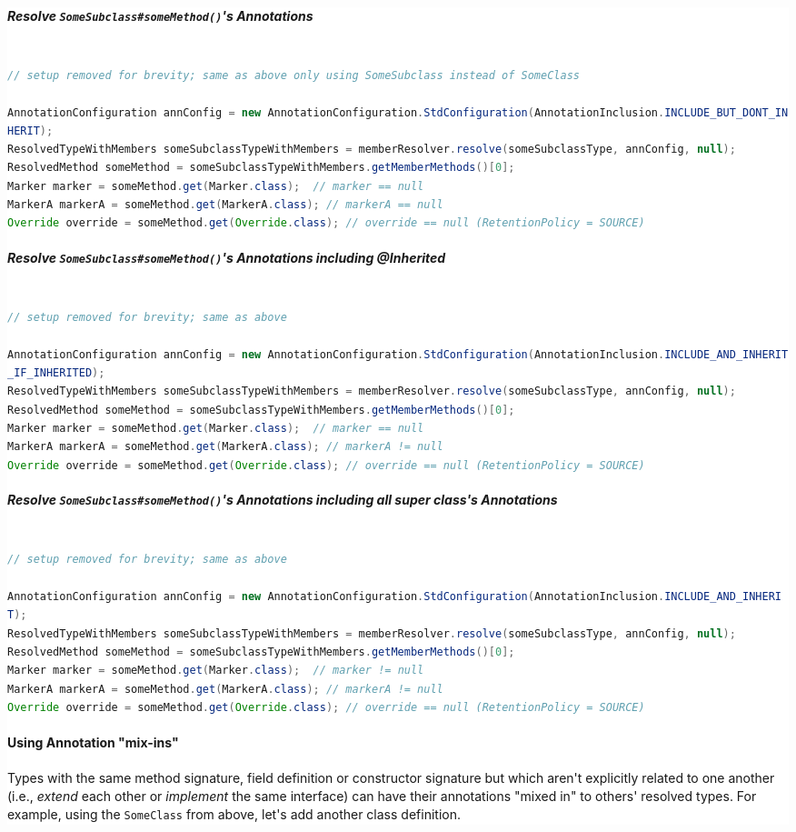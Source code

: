 ##### Resolve `SomeSubclass#someMethod()`'s Annotations

```java

// setup removed for brevity; same as above only using SomeSubclass instead of SomeClass

AnnotationConfiguration annConfig = new AnnotationConfiguration.StdConfiguration(AnnotationInclusion.INCLUDE_BUT_DONT_INHERIT);
ResolvedTypeWithMembers someSubclassTypeWithMembers = memberResolver.resolve(someSubclassType, annConfig, null);
ResolvedMethod someMethod = someSubclassTypeWithMembers.getMemberMethods()[0];
Marker marker = someMethod.get(Marker.class);  // marker == null
MarkerA markerA = someMethod.get(MarkerA.class); // markerA == null
Override override = someMethod.get(Override.class); // override == null (RetentionPolicy = SOURCE)
```

##### Resolve `SomeSubclass#someMethod()`'s Annotations including @Inherited

```java

// setup removed for brevity; same as above

AnnotationConfiguration annConfig = new AnnotationConfiguration.StdConfiguration(AnnotationInclusion.INCLUDE_AND_INHERIT_IF_INHERITED);
ResolvedTypeWithMembers someSubclassTypeWithMembers = memberResolver.resolve(someSubclassType, annConfig, null);
ResolvedMethod someMethod = someSubclassTypeWithMembers.getMemberMethods()[0];
Marker marker = someMethod.get(Marker.class);  // marker == null
MarkerA markerA = someMethod.get(MarkerA.class); // markerA != null
Override override = someMethod.get(Override.class); // override == null (RetentionPolicy = SOURCE)
```

##### Resolve `SomeSubclass#someMethod()`'s Annotations including all super class's Annotations

```java

// setup removed for brevity; same as above

AnnotationConfiguration annConfig = new AnnotationConfiguration.StdConfiguration(AnnotationInclusion.INCLUDE_AND_INHERIT);
ResolvedTypeWithMembers someSubclassTypeWithMembers = memberResolver.resolve(someSubclassType, annConfig, null);
ResolvedMethod someMethod = someSubclassTypeWithMembers.getMemberMethods()[0];
Marker marker = someMethod.get(Marker.class);  // marker != null
MarkerA markerA = someMethod.get(MarkerA.class); // markerA != null
Override override = someMethod.get(Override.class); // override == null (RetentionPolicy = SOURCE)
```

#### Using Annotation "mix-ins"

Types with the same method signature, field definition or constructor signature but which aren't explicitly related to one another (i.e., _extend_ each other or _implement_ the same interface) can have their annotations "mixed in" to others' resolved types.  For example, using the `SomeClass` from above, let's add another class definition.
